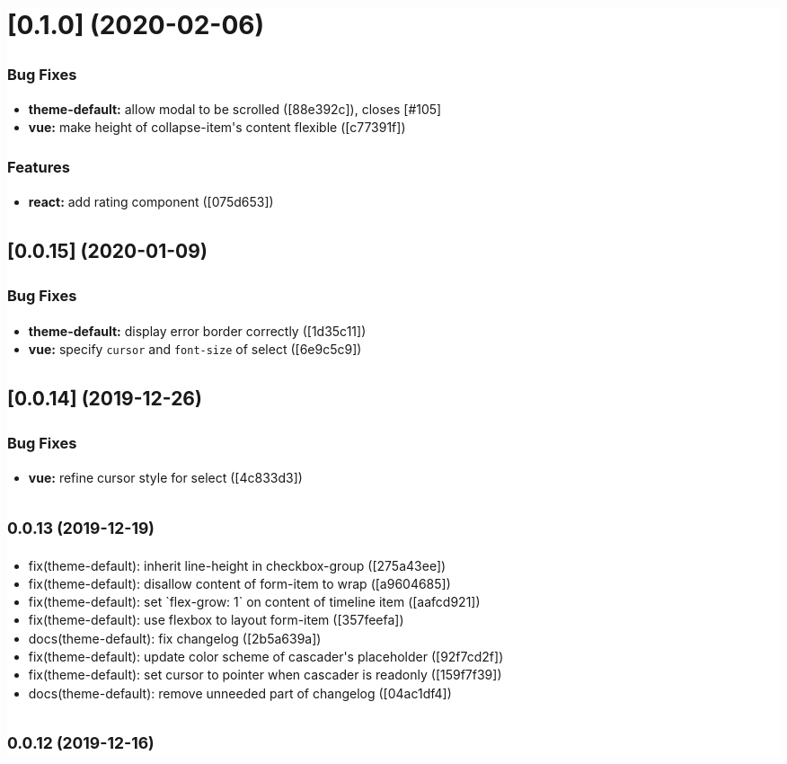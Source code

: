 



# [0.1.0] (2020-02-06)


### Bug Fixes

* **theme-default:** allow modal to be scrolled ([88e392c]), closes [#105]
* **vue:** make height of collapse-item's content flexible ([c77391f])


### Features

* **react:** add rating component ([075d653])





## [0.0.15] (2020-01-09)


### Bug Fixes

* **theme-default:** display error border correctly ([1d35c11])
* **vue:** specify `cursor` and `font-size` of select ([6e9c5c9])





## [0.0.14] (2019-12-26)


### Bug Fixes

* **vue:** refine cursor style for select ([4c833d3])





## <small>0.0.13 (2019-12-19)</small>

* fix(theme-default): inherit line-height in checkbox-group ([275a43ee])
* fix(theme-default): disallow content of form-item to wrap ([a9604685])
* fix(theme-default): set \`flex-grow: 1\` on content of timeline item ([aafcd921])
* fix(theme-default): use flexbox to layout form-item ([357feefa])
* docs(theme-default): fix changelog ([2b5a639a])
* fix(theme-default): update color scheme of cascader's placeholder ([92f7cd2f])
* fix(theme-default): set cursor to pointer when cascader is readonly ([159f7f39])
* docs(theme-default): remove unneeded part of changelog ([04ac1df4])





## <small>0.0.12 (2019-12-16)</small>
